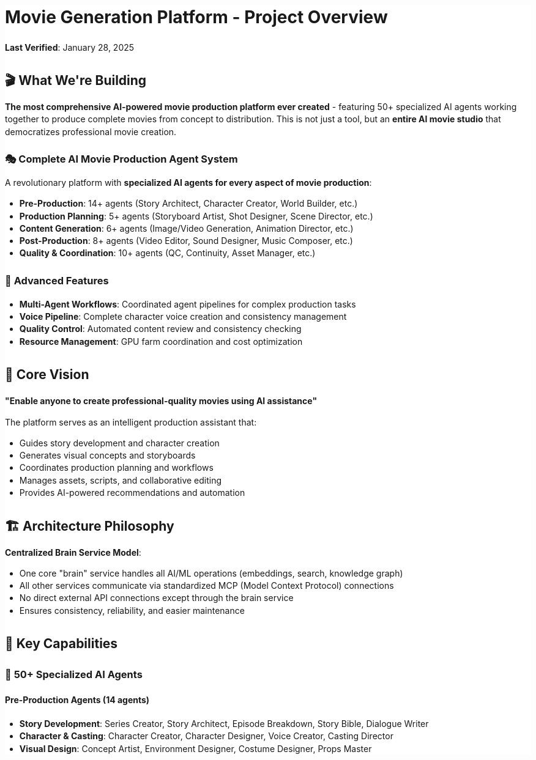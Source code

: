 # Movie Generation Platform - Project Overview

**Last Verified**: January 28, 2025

## 🎬 What We're Building

**The most comprehensive AI-powered movie production platform ever created** - featuring 50+ specialized AI agents working together to produce complete movies from concept to distribution. This is not just a tool, but an **entire AI movie studio** that democratizes professional movie creation.

### 🎭 **Complete AI Movie Production Agent System**
A revolutionary platform with **specialized AI agents for every aspect of movie production**:
- **Pre-Production**: 14+ agents (Story Architect, Character Creator, World Builder, etc.)
- **Production Planning**: 5+ agents (Storyboard Artist, Shot Designer, Scene Director, etc.)
- **Content Generation**: 6+ agents (Image/Video Generation, Animation Director, etc.)
- **Post-Production**: 8+ agents (Video Editor, Sound Designer, Music Composer, etc.)
- **Quality & Coordination**: 10+ agents (QC, Continuity, Asset Manager, etc.)

### 🚀 **Advanced Features**
- **Multi-Agent Workflows**: Coordinated agent pipelines for complex production tasks
- **Voice Pipeline**: Complete character voice creation and consistency management
- **Quality Control**: Automated content review and consistency checking
- **Resource Management**: GPU farm coordination and cost optimization

## 🎯 Core Vision

**"Enable anyone to create professional-quality movies using AI assistance"**

The platform serves as an intelligent production assistant that:
- Guides story development and character creation
- Generates visual concepts and storyboards
- Coordinates production planning and workflows
- Manages assets, scripts, and collaborative editing
- Provides AI-powered recommendations and automation

## 🏗️ Architecture Philosophy

**Centralized Brain Service Model**: 
- One core "brain" service handles all AI/ML operations (embeddings, search, knowledge graph)
- All other services communicate via standardized MCP (Model Context Protocol) connections
- No direct external API connections except through the brain service
- Ensures consistency, reliability, and easier maintenance

## 🎪 Key Capabilities

### 🤖 **50+ Specialized AI Agents**

#### **Pre-Production Agents (14 agents)**
- **Story Development**: Series Creator, Story Architect, Episode Breakdown, Story Bible, Dialogue Writer
- **Character & Casting**: Character Creator, Character Designer, Voice Creator, Casting Director
- **Visual Design**: Concept Artist, Environment Designer, Costume Designer, Props Master
